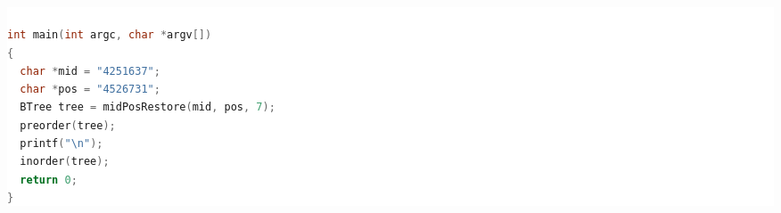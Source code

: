 ```c

int main(int argc, char *argv[])
{
  char *mid = "4251637";
  char *pos = "4526731";
  BTree tree = midPosRestore(mid, pos, 7);
  preorder(tree);
  printf("\n");
  inorder(tree);
  return 0;
}
```

